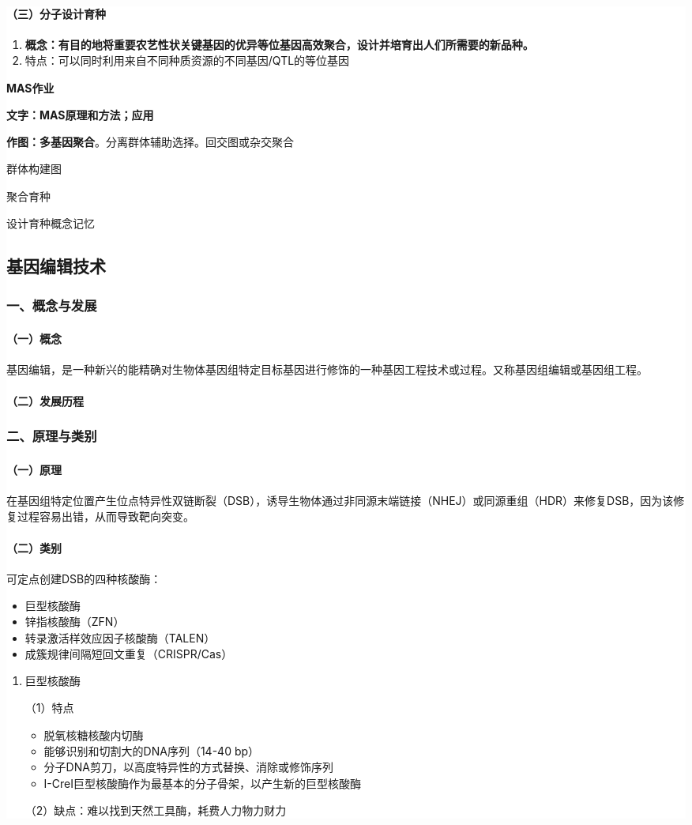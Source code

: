 #### （三）分子设计育种

1. **概念：有目的地将重要农艺性状关键基因的优异等位基因高效聚合，设计并培育出人们所需要的新品种。**
2. 特点：可以同时利用来自不同种质资源的不同基因/QTL的等位基因



**MAS作业**

**文字：MAS原理和方法；应用**

**作图：多基因聚合**。分离群体辅助选择。回交图或杂交聚合



群体构建图

聚合育种

设计育种概念记忆



## 基因编辑技术

### 一、概念与发展

#### （一）概念

基因编辑，是一种新兴的能精确对生物体基因组特定目标基因进行修饰的一种基因工程技术或过程。又称基因组编辑或基因组工程。

#### （二）发展历程



### 二、原理与类别

#### （一）原理

在基因组特定位置产生位点特异性双链断裂（DSB），诱导生物体通过非同源末端链接（NHEJ）或同源重组（HDR）来修复DSB，因为该修复过程容易出错，从而导致靶向突变。

#### （二）类别

可定点创建DSB的四种核酸酶：

- 巨型核酸酶
- 锌指核酸酶（ZFN）
- 转录激活样效应因子核酸酶（TALEN）
- 成簇规律间隔短回文重复（CRISPR/Cas）

1. 巨型核酸酶

   （1）特点

   - 脱氧核糖核酸内切酶
   - 能够识别和切割大的DNA序列（14-40 bp）
   - 分子DNA剪刀，以高度特异性的方式替换、消除或修饰序列
   - I-CreI巨型核酸酶作为最基本的分子骨架，以产生新的巨型核酸酶

   （2）缺点：难以找到天然工具酶，耗费人力物力财力
